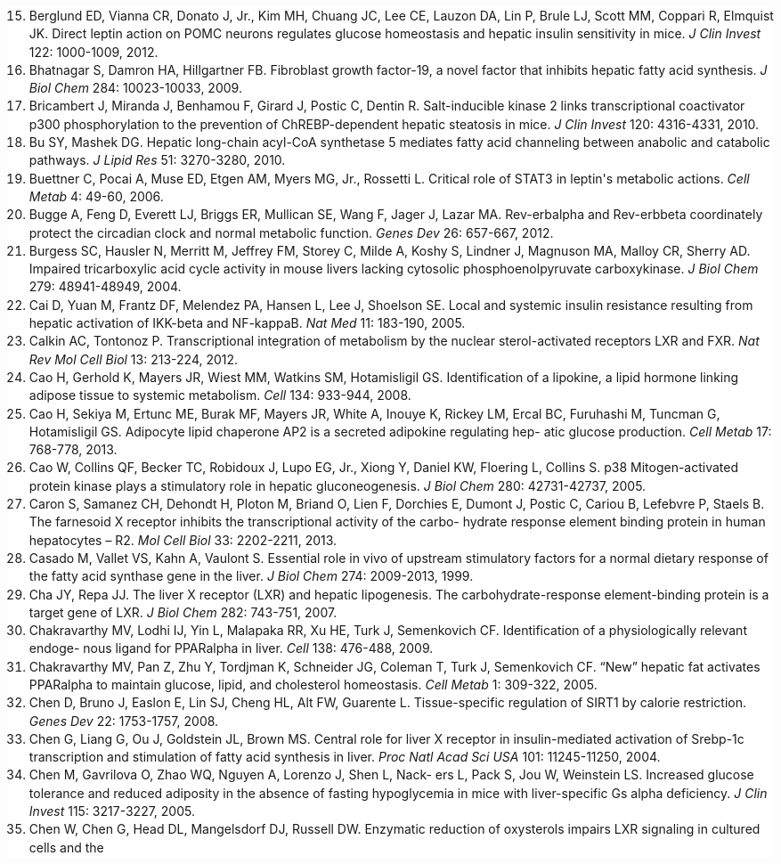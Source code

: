 15. Berglund ED, Vianna CR, Donato J, Jr., Kim MH, Chuang JC, Lee CE, Lauzon DA, Lin P, Brule LJ, Scott MM, Coppari R, Elmquist JK. Direct leptin action on POMC neurons regulates glucose homeostasis and hepatic insulin sensitivity in mice. *J Clin Invest* 122: 1000-1009, 2012.
16. Bhatnagar S, Damron HA, Hillgartner FB. Fibroblast growth factor-19, a novel factor that inhibits hepatic fatty acid synthesis. *J Biol Chem* 284: 10023-10033, 2009.
17. Bricambert J, Miranda J, Benhamou F, Girard J, Postic C, Dentin R. Salt-inducible kinase 2 links transcriptional coactivator p300 phosphorylation to the prevention of ChREBP-dependent hepatic steatosis in mice. *J Clin Invest* 120: 4316-4331, 2010.
18. Bu SY, Mashek DG. Hepatic long-chain acyl-CoA synthetase 5 mediates fatty acid channeling between anabolic and catabolic pathways. *J Lipid Res* 51: 3270-3280, 2010.
19. Buettner C, Pocai A, Muse ED, Etgen AM, Myers MG, Jr., Rossetti L. Critical role of STAT3 in leptin's metabolic actions. *Cell Metab* 4: 49-60, 2006.
20. Bugge A, Feng D, Everett LJ, Briggs ER, Mullican SE, Wang F, Jager J, Lazar MA. Rev-erbalpha and Rev-erbbeta coordinately protect the circadian clock and normal metabolic function. *Genes Dev* 26: 657-667, 2012.
21. Burgess SC, Hausler N, Merritt M, Jeffrey FM, Storey C, Milde A, Koshy S, Lindner J, Magnuson MA, Malloy CR, Sherry AD. Impaired tricarboxylic acid cycle activity in mouse livers lacking cytosolic phosphoenolpyruvate carboxykinase. *J Biol Chem* 279: 48941-48949, 2004.
22. Cai D, Yuan M, Frantz DF, Melendez PA, Hansen L, Lee J, Shoelson SE. Local and systemic insulin resistance resulting from hepatic activation of IKK-beta and NF-kappaB. *Nat Med* 11: 183-190, 2005.
23. Calkin AC, Tontonoz P. Transcriptional integration of metabolism by the nuclear sterol-activated receptors LXR and FXR. *Nat Rev Mol Cell Biol* 13: 213-224, 2012.
24. Cao H, Gerhold K, Mayers JR, Wiest MM, Watkins SM, Hotamisligil GS. Identification of a lipokine, a lipid hormone linking adipose tissue to systemic metabolism. *Cell* 134: 933-944, 2008.
25. Cao H, Sekiya M, Ertunc ME, Burak MF, Mayers JR, White A, Inouye K, Rickey LM, Ercal BC, Furuhashi M, Tuncman G, Hotamisligil GS.
Adipocyte lipid chaperone AP2 is a secreted adipokine regulating hep-
atic glucose production. *Cell Metab* 17: 768-778, 2013.
26. Cao W, Collins QF, Becker TC, Robidoux J, Lupo EG, Jr., Xiong
Y, Daniel KW, Floering L, Collins S. p38 Mitogen-activated protein
kinase plays a stimulatory role in hepatic gluconeogenesis. *J Biol Chem*
280: 42731-42737, 2005.
27. Caron S, Samanez CH, Dehondt H, Ploton M, Briand O, Lien F,
Dorchies E, Dumont J, Postic C, Cariou B, Lefebvre P, Staels B. The
farnesoid X receptor inhibits the transcriptional activity of the carbo-
hydrate response element binding protein in human hepatocytes – R2.
*Mol Cell Biol* 33: 2202-2211, 2013.
28. Casado M, Vallet VS, Kahn A, Vaulont S. Essential role in vivo of
upstream stimulatory factors for a normal dietary response of the fatty
acid synthase gene in the liver. *J Biol Chem* 274: 2009-2013, 1999.
29. Cha JY, Repa JJ. The liver X receptor (LXR) and hepatic lipogenesis.
The carbohydrate-response element-binding protein is a target gene of
LXR. *J Biol Chem* 282: 743-751, 2007.
30. Chakravarthy MV, Lodhi IJ, Yin L, Malapaka RR, Xu HE, Turk J,
Semenkovich CF. Identification of a physiologically relevant endoge-
nous ligand for PPARalpha in liver. *Cell* 138: 476-488, 2009.
31. Chakravarthy MV, Pan Z, Zhu Y, Tordjman K, Schneider JG, Coleman
T, Turk J, Semenkovich CF. “New” hepatic fat activates PPARalpha
to maintain glucose, lipid, and cholesterol homeostasis. *Cell Metab* 1:
309-322, 2005.
32. Chen D, Bruno J, Easlon E, Lin SJ, Cheng HL, Alt FW, Guarente L.
Tissue-specific regulation of SIRT1 by calorie restriction. *Genes Dev*
22: 1753-1757, 2008.
33. Chen G, Liang G, Ou J, Goldstein JL, Brown MS. Central role for liver
X receptor in insulin-mediated activation of Srebp-1c transcription and
stimulation of fatty acid synthesis in liver. *Proc Natl Acad Sci USA*
101: 11245-11250, 2004.
34. Chen M, Gavrilova O, Zhao WQ, Nguyen A, Lorenzo J, Shen L, Nack-
ers L, Pack S, Jou W, Weinstein LS. Increased glucose tolerance and
reduced adiposity in the absence of fasting hypoglycemia in mice with
liver-specific Gs alpha deficiency. *J Clin Invest* 115: 3217-3227, 2005.
35. Chen W, Chen G, Head DL, Mangelsdorf DJ, Russell DW. Enzymatic
reduction of oxysterols impairs LXR signaling in cultured cells and the
